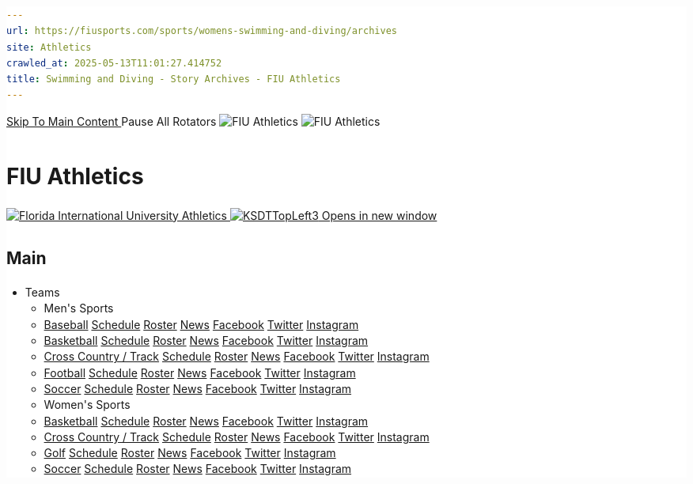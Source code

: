 ```yaml
---
url: https://fiusports.com/sports/womens-swimming-and-diving/archives
site: Athletics
crawled_at: 2025-05-13T11:01:27.414752
title: Swimming and Diving - Story Archives - FIU Athletics
---
```


[ Skip To Main Content ](https://fiusports.com/sports/womens-swimming-and-diving/archives#main-content) Pause All Rotators 
![FIU Athletics](https://dxbhsrqyrr690.cloudfront.net/sidearm.nextgen.sites/fiu.sidearmsports.com/images/responsive_2024/logo_main.svg) ![FIU Athletics](https://dxbhsrqyrr690.cloudfront.net/sidearm.nextgen.sites/fiu.sidearmsports.com/images/responsive_2024/logo_main.svg)
# FIU Athletics
[ ![Florida International University Athletics](https://dxbhsrqyrr690.cloudfront.net/sidearm.nextgen.sites/fiu.sidearmsports.com/images/responsive_2024/logo_main.svg) ](https://fiusports.com/)
[ ![KSDTTopLeft3](https://fiusports.com/images/2024/10/30/KSDTTopLeft3.png) Opens in new window ](https://fiusports.com/common/controls/adhandler.aspx?ad_id=1&target=https://www.ksdt-cpa.com "Top Left Header Ad Space")
## Main
  * Teams
    * Men's Sports
    * [Baseball](https://fiusports.com/sports/baseball) [Schedule](https://fiusports.com/sports/baseball/schedule) [Roster](https://fiusports.com/sports/baseball/roster) [News](https://fiusports.com/sports/baseball/archives) [Facebook](https://www.facebook.com/FIUAthletics/) [Twitter](https://twitter.com/FIUBaseball) [Instagram](https://instagram.com/fiu_baseball)
    * [Basketball](https://fiusports.com/sports/mens-basketball) [Schedule](https://fiusports.com/sports/mens-basketball/schedule) [Roster](https://fiusports.com/sports/mens-basketball/roster) [News](https://fiusports.com/sports/mens-basketball/archives) [Facebook](https://www.facebook.com/FIUAthletics/) [Twitter](https://twitter.com/@FIUHoops) [Instagram](https://instagram.com/fiuhoops)
    * [Cross Country / Track](https://fiusports.com/sports/mens-cross-country) [Schedule](https://fiusports.com/sports/mens-cross-country/schedule) [Roster](https://fiusports.com/sports/mens-cross-country/roster) [News](https://fiusports.com/sports/mens-cross-country/archives) [Facebook](https://www.facebook.com/FIUAthletics/) [Twitter](https://twitter.com/fiutrackxc) [Instagram](https://instagram.com/fiutrackxc)
    * [Football](https://fiusports.com/sports/football) [Schedule](https://fiusports.com/sports/football/schedule) [Roster](https://fiusports.com/sports/football/roster) [News](https://fiusports.com/sports/football/archives) [Facebook](https://www.facebook.com/FIUAthletics/) [Twitter](https://twitter.com/FIUFootball) [Instagram](https://instagram.com/fiu.football)
    * [Soccer](https://fiusports.com/sports/mens-soccer) [Schedule](https://fiusports.com/sports/mens-soccer/schedule) [Roster](https://fiusports.com/sports/mens-soccer/roster) [News](https://fiusports.com/sports/mens-soccer/archives) [Facebook](https://www.facebook.com/FIUAthletics/) [Twitter](https://twitter.com/FIUMensSoccer) [Instagram](https://instagram.com/fiumsoccer)
    * Women's Sports
    * [Basketball](https://fiusports.com/sports/womens-basketball) [Schedule](https://fiusports.com/sports/womens-basketball/schedule) [Roster](https://fiusports.com/sports/womens-basketball/roster) [News](https://fiusports.com/sports/womens-basketball/archives) [Facebook](https://www.facebook.com/FIUAthletics/) [Twitter](https://twitter.com/@FIUWBB) [Instagram](https://instagram.com/fiuwbb)
    * [Cross Country / Track](https://fiusports.com/sports/womens-track-and-field) [Schedule](https://fiusports.com/sports/womens-track-and-field/schedule) [Roster](https://fiusports.com/sports/womens-track-and-field/roster) [News](https://fiusports.com/sports/womens-track-and-field/archives) [Facebook](https://www.facebook.com/FIUAthletics/) [Twitter](https://twitter.com/fiutrackxc) [Instagram](https://instagram.com/fiutrackxc)
    * [Golf](https://fiusports.com/sports/womens-golf) [Schedule](https://fiusports.com/sports/womens-golf/schedule) [Roster](https://fiusports.com/sports/womens-golf/roster) [News](https://fiusports.com/sports/womens-golf/archives) [Facebook](https://www.facebook.com/FIUAthletics/) [Twitter](https://twitter.com/FIUAthletics) [Instagram](https://instagram.com/fiuwgolf)
    * [Soccer](https://fiusports.com/sports/womens-soccer) [Schedule](https://fiusports.com/sports/womens-soccer/schedule) [Roster](https://fiusports.com/sports/womens-soccer/roster) [News](https://fiusports.com/sports/womens-soccer/archives) [Facebook](https://www.facebook.com/FIUAthletics/) [Twitter](https://twitter.com/FIUWSoccer) [Instagram](https://instagram.com/fiuwsoccer)